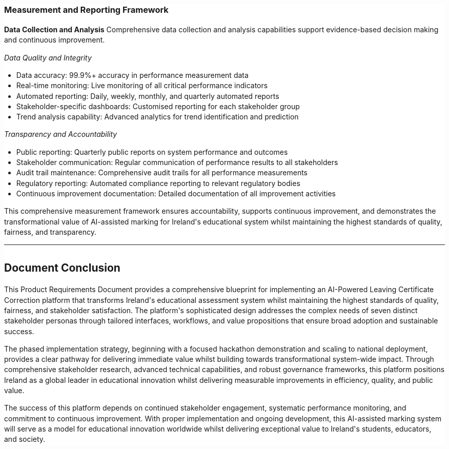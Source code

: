 ### Measurement and Reporting Framework

**Data Collection and Analysis**
Comprehensive data collection and analysis capabilities support evidence-based decision making and continuous improvement.

*Data Quality and Integrity*
- Data accuracy: 99.9%+ accuracy in performance measurement data
- Real-time monitoring: Live monitoring of all critical performance indicators
- Automated reporting: Daily, weekly, monthly, and quarterly automated reports
- Stakeholder-specific dashboards: Customised reporting for each stakeholder group
- Trend analysis capability: Advanced analytics for trend identification and prediction

*Transparency and Accountability*
- Public reporting: Quarterly public reports on system performance and outcomes
- Stakeholder communication: Regular communication of performance results to all stakeholders
- Audit trail maintenance: Comprehensive audit trails for all performance measurements
- Regulatory reporting: Automated compliance reporting to relevant regulatory bodies
- Continuous improvement documentation: Detailed documentation of all improvement activities

This comprehensive measurement framework ensures accountability, supports continuous improvement, and demonstrates the transformational value of AI-assisted marking for Ireland's educational system whilst maintaining the highest standards of quality, fairness, and transparency.

---

## Document Conclusion

This Product Requirements Document provides a comprehensive blueprint for implementing an AI-Powered Leaving Certificate Correction platform that transforms Ireland's educational assessment system whilst maintaining the highest standards of quality, fairness, and stakeholder satisfaction. The platform's sophisticated design addresses the complex needs of seven distinct stakeholder personas through tailored interfaces, workflows, and value propositions that ensure broad adoption and sustainable success.

The phased implementation strategy, beginning with a focused hackathon demonstration and scaling to national deployment, provides a clear pathway for delivering immediate value whilst building towards transformational system-wide impact. Through comprehensive stakeholder research, advanced technical capabilities, and robust governance frameworks, this platform positions Ireland as a global leader in educational innovation whilst delivering measurable improvements in efficiency, quality, and public value.

The success of this platform depends on continued stakeholder engagement, systematic performance monitoring, and commitment to continuous improvement. With proper implementation and ongoing development, this AI-assisted marking system will serve as a model for educational innovation worldwide whilst delivering exceptional value to Ireland's students, educators, and society.

